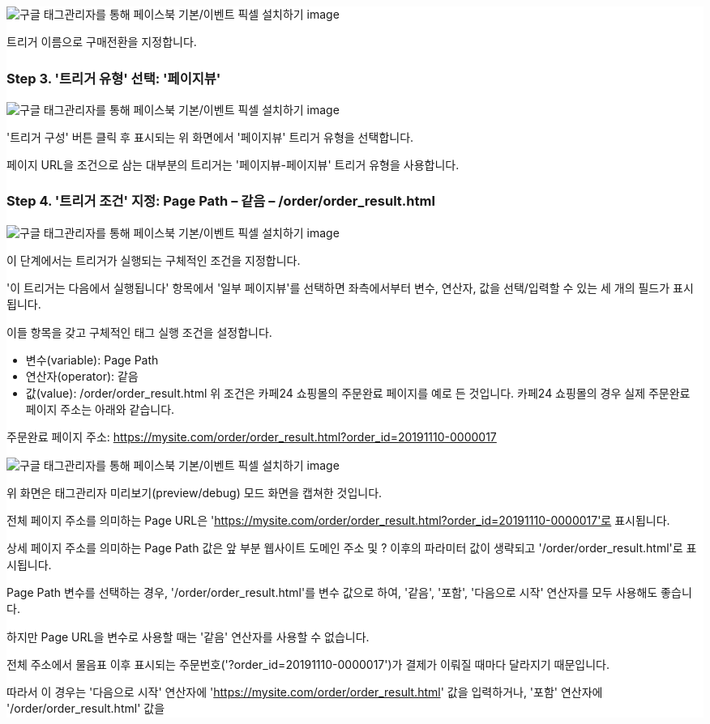 

![구글 태그관리자를 통해 페이스북 기본/이벤트 픽셀 설치하기 image](https://image.lemoncloud.io/a3726397-e896-4e48-9a0b-d43a5b121824)

트리거 이름으로 구매전환을 지정합니다.



### Step 3. '트리거 유형' 선택: '페이지뷰'



![구글 태그관리자를 통해 페이스북 기본/이벤트 픽셀 설치하기 image](https://image.lemoncloud.io/00342db7-94bc-472f-9d72-b8de096d1ec8)

'트리거 구성' 버튼 클릭 후 표시되는 위 화면에서 '페이지뷰' 트리거 유형을 선택합니다. 

페이지 URL을 조건으로 삼는 대부분의 트리거는 '페이지뷰-페이지뷰' 트리거 유형을 사용합니다.



### Step 4. '트리거 조건' 지정: Page Path – 같음 – /order/order_result.html



![구글 태그관리자를 통해 페이스북 기본/이벤트 픽셀 설치하기 image](https://image.lemoncloud.io/65306c86-9602-4a80-8762-a29c647be44e)

이 단계에서는 트리거가 실행되는 구체적인 조건을 지정합니다.

'이 트리거는 다음에서 실행됩니다' 항목에서 '일부 페이지뷰'를 선택하면 좌측에서부터 변수, 연산자, 값을 선택/입력할 수 있는 세 개의 필드가 표시됩니다.  

이들 항목을 갖고 구체적인 태그 실행 조건을 설정합니다.

- 변수(variable): Page Path
- 연산자(operator): 같음
- 값(value): /order/order_result.html
위 조건은 카페24 쇼핑몰의 주문완료 페이지를 예로 든 것입니다.  카페24 쇼핑몰의 경우 실제 주문완료 페이지 주소는 아래와 같습니다.

주문완료 페이지 주소:  https://mysite.com/order/order_result.html?order_id=20191110-0000017



![구글 태그관리자를 통해 페이스북 기본/이벤트 픽셀 설치하기 image](https://image.lemoncloud.io/bd97dfec-71a2-4735-b071-a2b1f348b3da)

위 화면은 태그관리자 미리보기(preview/debug) 모드 화면을 캡쳐한 것입니다. 

전체 페이지 주소를 의미하는 Page URL은 'https://mysite.com/order/order_result.html?order_id=20191110-0000017'로 표시됩니다. 

상세 페이지 주소를 의미하는 Page Path 값은 앞 부분 웹사이트 도메인 주소 및 ? 이후의 파라미터 값이 생략되고 '/order/order_result.html'로 표시됩니다.

Page Path 변수를 선택하는 경우, '/order/order_result.html'를 변수 값으로 하여, '같음', '포함', '다음으로 시작' 연산자를 모두 사용해도 좋습니다.

하지만 Page URL을 변수로 사용할 때는 '같음' 연산자를 사용할 수 없습니다. 

전체 주소에서 물음표 이후 표시되는 주문번호('?order_id=20191110-0000017')가 결제가 이뤄질 때마다 달라지기 때문입니다. 

따라서 이 경우는  '다음으로 시작' 연산자에 'https://mysite.com/order/order_result.html' 값을 입력하거나, '포함' 연산자에 '/order/order_result.html' 값을 

